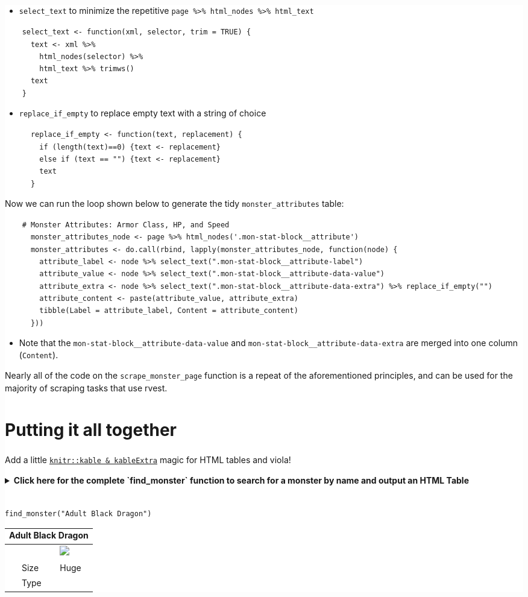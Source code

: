 * `select_text` to minimize the repetitive `page %>% html_nodes %>% html_text`
```
    select_text <- function(xml, selector, trim = TRUE) {
      text <- xml %>%
        html_nodes(selector) %>%
        html_text %>% trimws()
      text
    }
```

* `replace_if_empty` to replace empty text with a string of choice
```
      replace_if_empty <- function(text, replacement) {
        if (length(text)==0) {text <- replacement}
        else if (text == "") {text <- replacement}
        text
      }
```


Now we can run the loop shown below to generate the tidy `monster_attributes` table:
```
    # Monster Attributes: Armor Class, HP, and Speed
      monster_attributes_node <- page %>% html_nodes('.mon-stat-block__attribute')
      monster_attributes <- do.call(rbind, lapply(monster_attributes_node, function(node) {
        attribute_label <- node %>% select_text(".mon-stat-block__attribute-label")
        attribute_value <- node %>% select_text(".mon-stat-block__attribute-data-value")
        attribute_extra <- node %>% select_text(".mon-stat-block__attribute-data-extra") %>% replace_if_empty("")
        attribute_content <- paste(attribute_value, attribute_extra)
        tibble(Label = attribute_label, Content = attribute_content)
      }))
```
* Note that the `mon-stat-block__attribute-data-value` and `mon-stat-block__attribute-data-extra` are merged into one column (`Content`).

Nearly all of the code on the `scrape_monster_page` function is a repeat of the aforementioned principles, and can be used for the majority of scraping tasks that use rvest.

# Putting it all together <a name="monster-example"></a>

Add a little [`knitr::kable & kableExtra`](https://cran.r-project.org/web/packages/kableExtra/vignettes/awesome_table_in_html.html) magic for HTML tables and viola!

<details><summary> <b>Click here for the complete `find_monster` function to search for a monster by name and output an HTML Table</b> </summary></details>

<br>

```
find_monster("Adult Black Dragon")
```


<table class="table table-striped" style="margin-left: auto; margin-right: auto;">
<tbody>
  <tr grouplength="4"><td colspan="2" style="border-bottom: 1px solid;"><strong>Adult Black Dragon</strong></td></tr>
<tr>
   <td style="text-align:left; padding-left: 2em;" indentlevel="1">  </td>
   <td style="text-align:left;"> <img src="https://media-waterdeep.cursecdn.com/avatars/thumbnails/0/13/407/315/636238871029832086.jpeg"> </td>
  </tr>
  <tr>
   <td style="text-align:left; padding-left: 2em;" indentlevel="1"> Size </td>
   <td style="text-align:left;"> Huge </td>
  </tr>
  <tr>
   <td style="text-align:left; padding-left: 2em;" indentlevel="1"> Type </td>